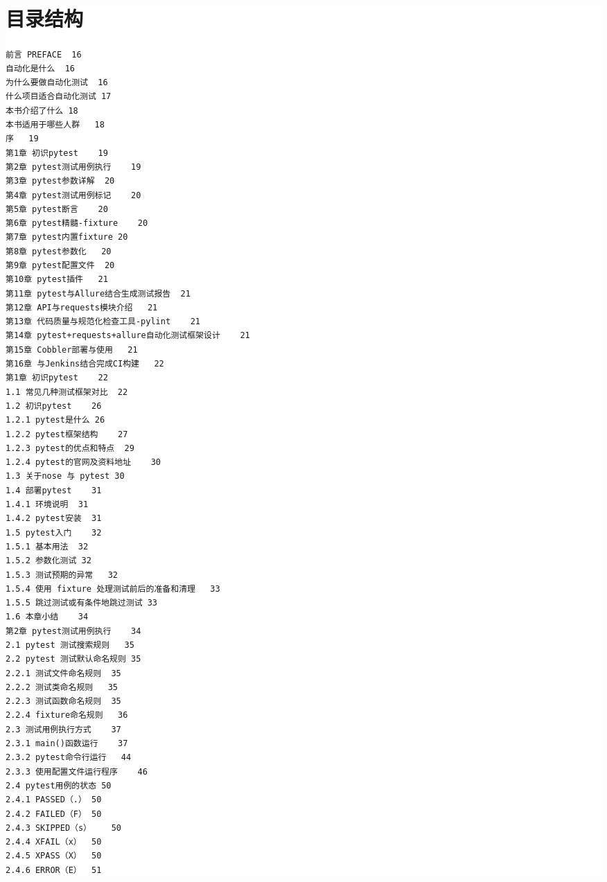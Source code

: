 
# 目录结构

```shell
前言 PREFACE	16
自动化是什么	16
为什么要做自动化测试	16
什么项目适合自动化测试	17
本书介绍了什么	18
本书适用于哪些人群	18
序	19
第1章 初识pytest	19
第2章 pytest测试用例执行	19
第3章 pytest参数详解	20
第4章 pytest测试用例标记	20
第5章 pytest断言	20
第6章 pytest精髓-fixture	20
第7章 pytest内置fixture	20
第8章 pytest参数化	20
第9章 pytest配置文件	20
第10章 pytest插件	21
第11章 pytest与Allure结合生成测试报告	21
第12章 API与requests模块介绍	21
第13章 代码质量与规范化检查工具-pylint	21
第14章 pytest+requests+allure自动化测试框架设计	21
第15章 Cobbler部署与使用	21
第16章 与Jenkins结合完成CI构建	22
第1章 初识pytest	22
1.1 常见几种测试框架对比	22
1.2 初识pytest	26
1.2.1 pytest是什么	26
1.2.2 pytest框架结构	27
1.2.3 pytest的优点和特点	29
1.2.4 pytest的官网及资料地址	30
1.3 关于nose 与 pytest	30
1.4 部署pytest	31
1.4.1 环境说明	31
1.4.2 pytest安装	31
1.5 pytest入门	32
1.5.1 基本用法	32
1.5.2 参数化测试	32
1.5.3 测试预期的异常	32
1.5.4 使用 fixture 处理测试前后的准备和清理	33
1.5.5 跳过测试或有条件地跳过测试	33
1.6 本章小结	34
第2章 pytest测试用例执行	34
2.1 pytest 测试搜索规则	35
2.2 pytest 测试默认命名规则	35
2.2.1 测试文件命名规则	35
2.2.2 测试类命名规则	35
2.2.3 测试函数命名规则	35
2.2.4 fixture命名规则	36
2.3 测试用例执行方式	37
2.3.1 main()函数运行	37
2.3.2 pytest命令行运行	44
2.3.3 使用配置文件运行程序	46
2.4 pytest用例的状态	50
2.4.1 PASSED（.）	50
2.4.2 FAILED（F）	50
2.4.3 SKIPPED（s）	50
2.4.4 XFAIL（x）	50
2.4.5 XPASS（X）	50
2.4.6 ERROR（E）	51
```